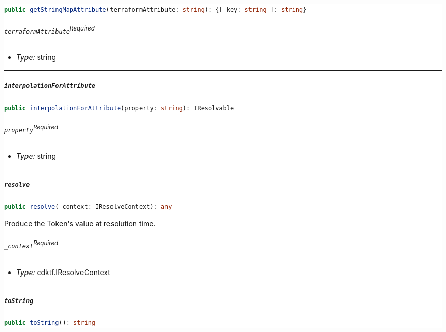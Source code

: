 ```typescript
public getStringMapAttribute(terraformAttribute: string): {[ key: string ]: string}
```

###### `terraformAttribute`<sup>Required</sup> <a name="terraformAttribute" id="@cdktf/aws-cdk.dbProxyDefaultTargetGroup.DbProxyDefaultTargetGroupConnectionPoolConfigOutputReference.getStringMapAttribute.parameter.terraformAttribute"></a>

- *Type:* string

---

##### `interpolationForAttribute` <a name="interpolationForAttribute" id="@cdktf/aws-cdk.dbProxyDefaultTargetGroup.DbProxyDefaultTargetGroupConnectionPoolConfigOutputReference.interpolationForAttribute"></a>

```typescript
public interpolationForAttribute(property: string): IResolvable
```

###### `property`<sup>Required</sup> <a name="property" id="@cdktf/aws-cdk.dbProxyDefaultTargetGroup.DbProxyDefaultTargetGroupConnectionPoolConfigOutputReference.interpolationForAttribute.parameter.property"></a>

- *Type:* string

---

##### `resolve` <a name="resolve" id="@cdktf/aws-cdk.dbProxyDefaultTargetGroup.DbProxyDefaultTargetGroupConnectionPoolConfigOutputReference.resolve"></a>

```typescript
public resolve(_context: IResolveContext): any
```

Produce the Token's value at resolution time.

###### `_context`<sup>Required</sup> <a name="_context" id="@cdktf/aws-cdk.dbProxyDefaultTargetGroup.DbProxyDefaultTargetGroupConnectionPoolConfigOutputReference.resolve.parameter._context"></a>

- *Type:* cdktf.IResolveContext

---

##### `toString` <a name="toString" id="@cdktf/aws-cdk.dbProxyDefaultTargetGroup.DbProxyDefaultTargetGroupConnectionPoolConfigOutputReference.toString"></a>

```typescript
public toString(): string
```
